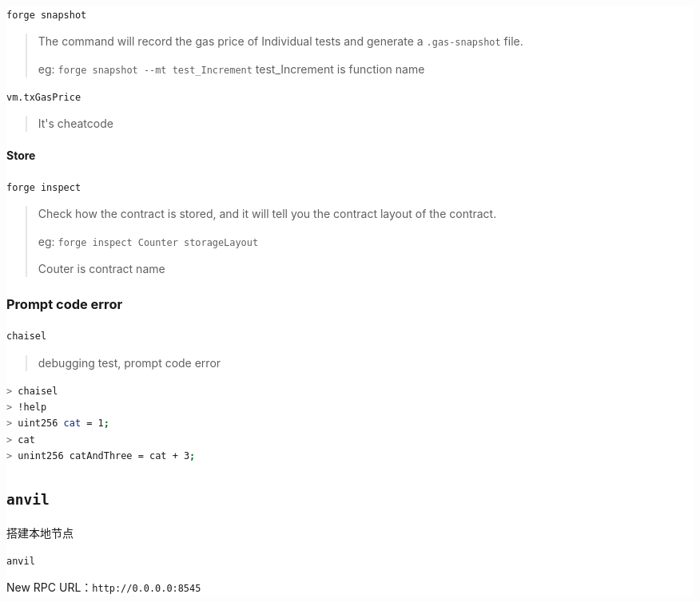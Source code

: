`forge snapshot`

> The command  will record the gas price of Individual tests and generate a `.gas-snapshot` file.
>
> eg: `forge snapshot --mt test_Increment`
> test_Increment is function name

`vm.txGasPrice`

> It's cheatcode



#### Store

`forge inspect`

> Check how the contract is stored, and it will tell you the contract layout of the contract.
>
> eg: `forge inspect Counter storageLayout`
>
> Couter is contract name







### Prompt code error

`chaisel`

> debugging test, prompt code error

```sh
> chaisel
> !help
> uint256 cat = 1;
> cat 
> unint256 catAndThree = cat + 3;
```











## `anvil`

搭建本地节点

```sh
anvil
```



New RPC URL：`http://0.0.0.0:8545`
